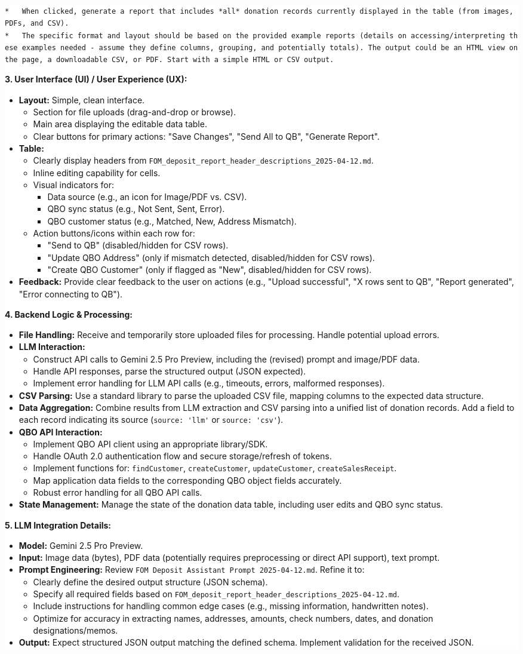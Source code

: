     *   When clicked, generate a report that includes *all* donation records currently displayed in the table (from images, PDFs, and CSV).
    *   The specific format and layout should be based on the provided example reports (details on accessing/interpreting these examples needed - assume they define columns, grouping, and potentially totals). The output could be an HTML view on the page, a downloadable CSV, or PDF. Start with a simple HTML or CSV output.

**3. User Interface (UI) / User Experience (UX):**

*   **Layout:** Simple, clean interface.
    *   Section for file uploads (drag-and-drop or browse).
    *   Main area displaying the editable data table.
    *   Clear buttons for primary actions: "Save Changes", "Send All to QB", "Generate Report".
*   **Table:**
    *   Clearly display headers from `FOM_deposit_report_header_descriptions_2025-04-12.md`.
    *   Inline editing capability for cells.
    *   Visual indicators for:
        *   Data source (e.g., an icon for Image/PDF vs. CSV).
        *   QBO sync status (e.g., Not Sent, Sent, Error).
        *   QBO customer status (e.g., Matched, New, Address Mismatch).
    *   Action buttons/icons within each row for:
        *   "Send to QB" (disabled/hidden for CSV rows).
        *   "Update QBO Address" (only if mismatch detected, disabled/hidden for CSV rows).
        *   "Create QBO Customer" (only if flagged as "New", disabled/hidden for CSV rows).
*   **Feedback:** Provide clear feedback to the user on actions (e.g., "Upload successful", "X rows sent to QB", "Report generated", "Error connecting to QB").

**4. Backend Logic & Processing:**

*   **File Handling:** Receive and temporarily store uploaded files for processing. Handle potential upload errors.
*   **LLM Interaction:**
    *   Construct API calls to Gemini 2.5 Pro Preview, including the (revised) prompt and image/PDF data.
    *   Handle API responses, parse the structured output (JSON expected).
    *   Implement error handling for LLM API calls (e.g., timeouts, errors, malformed responses).
*   **CSV Parsing:** Use a standard library to parse the uploaded CSV file, mapping columns to the expected data structure.
*   **Data Aggregation:** Combine results from LLM extraction and CSV parsing into a unified list of donation records. Add a field to each record indicating its source (`source: 'llm'` or `source: 'csv'`).
*   **QBO API Interaction:**
    *   Implement QBO API client using an appropriate library/SDK.
    *   Handle OAuth 2.0 authentication flow and secure storage/refresh of tokens.
    *   Implement functions for: `findCustomer`, `createCustomer`, `updateCustomer`, `createSalesReceipt`.
    *   Map application data fields to the corresponding QBO object fields accurately.
    *   Robust error handling for all QBO API calls.
*   **State Management:** Manage the state of the donation data table, including user edits and QBO sync status.

**5. LLM Integration Details:**

*   **Model:** Gemini 2.5 Pro Preview.
*   **Input:** Image data (bytes), PDF data (potentially requires preprocessing or direct API support), text prompt.
*   **Prompt Engineering:** Review `FOM Deposit Assistant Prompt 2025-04-12.md`. Refine it to:
    *   Clearly define the desired output structure (JSON schema).
    *   Specify all required fields based on `FOM_deposit_report_header_descriptions_2025-04-12.md`.
    *   Include instructions for handling common edge cases (e.g., missing information, handwritten notes).
    *   Optimize for accuracy in extracting names, addresses, amounts, check numbers, dates, and donation designations/memos.
*   **Output:** Expect structured JSON output matching the defined schema. Implement validation for the received JSON.
